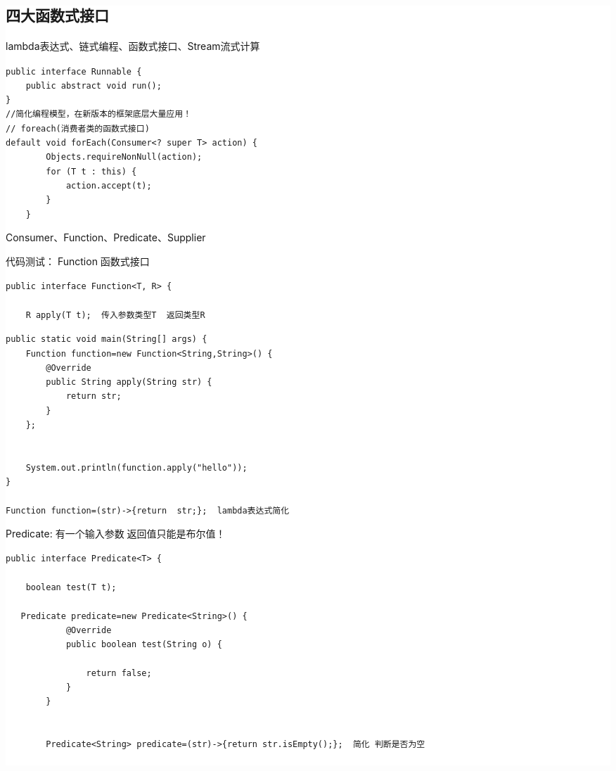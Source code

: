 ## 四大函数式接口

lambda表达式、链式编程、函数式接口、Stream流式计算

```
public interface Runnable {
    public abstract void run();
}
//简化编程模型，在新版本的框架底层大量应用！
// foreach(消费者类的函数式接口)
default void forEach(Consumer<? super T> action) {
        Objects.requireNonNull(action);
        for (T t : this) {
            action.accept(t);
        }
    }
```

Consumer、Function、Predicate、Supplier

代码测试：  Function  函数式接口

```
public interface Function<T, R> {
 
    R apply(T t);  传入参数类型T  返回类型R
```

```
public static void main(String[] args) {
    Function function=new Function<String,String>() {
        @Override
        public String apply(String str) {
            return str;
        }
    };
    
    
    System.out.println(function.apply("hello"));
}

Function function=(str)->{return  str;};  lambda表达式简化

```

Predicate:  有一个输入参数  返回值只能是布尔值！

```
public interface Predicate<T> {
 
    boolean test(T t);
    
   Predicate predicate=new Predicate<String>() {
            @Override
            public boolean test(String o) {
                
                return false;
            }
        }
        
        
        Predicate<String> predicate=(str)->{return str.isEmpty();};  简化 判断是否为空
        
```
